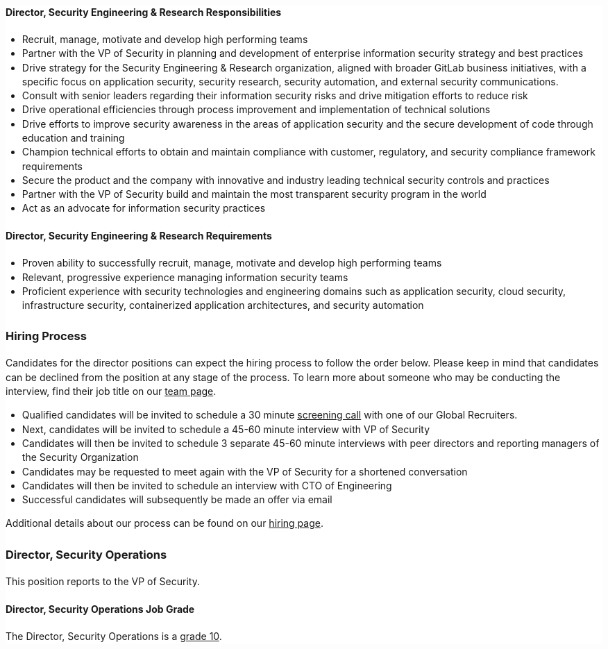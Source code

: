 #### Director, Security Engineering & Research Responsibilities
* Recruit, manage, motivate and develop high performing teams
* Partner with the VP of Security in planning and development of enterprise information security strategy and best practices
* Drive strategy for the Security Engineering & Research organization, aligned with broader GitLab business initiatives, with a specific focus on application security, security research, security automation, and external security communications.
* Consult with senior leaders regarding their information security risks and drive mitigation efforts to reduce risk
* Drive operational efficiencies through process improvement and implementation of technical solutions
* Drive efforts to improve security awareness in the areas of application security and the secure development of code through education and training
* Champion technical efforts to obtain and maintain compliance with customer, regulatory, and security compliance framework requirements
* Secure the product and the company with innovative and industry leading technical security controls and practices
* Partner with the VP of Security build and maintain the most transparent security program in the world
* Act as an advocate for information security practices

#### Director, Security Engineering & Research Requirements
* Proven ability to successfully recruit, manage, motivate and develop high performing teams
* Relevant, progressive experience managing information security teams
* Proficient experience with security technologies and engineering domains such as application security, cloud security, infrastructure security, containerized application architectures, and security automation

### Hiring Process
Candidates for the director positions can expect the hiring process to follow the order below. Please keep in mind that candidates can be declined from the position at any stage of the process. To learn more about someone who may be conducting the interview, find their job title on our [team page](/company/team/).
* Qualified candidates will be invited to schedule a 30 minute [screening call](/handbook/hiring/interviewing/#screening-call) with one of our Global Recruiters.
* Next, candidates will be invited to schedule a 45-60 minute interview with VP of Security
* Candidates will then be invited to schedule 3 separate 45-60 minute interviews with peer directors and reporting managers of the Security Organization
* Candidates may be requested to meet again with the VP of Security for a shortened conversation
* Candidates will then be invited to schedule an interview with CTO of Engineering
* Successful candidates will subsequently be made an offer via email
 
Additional details about our process can be found on our [hiring page](/handbook/hiring/).

### Director, Security Operations
This position reports to the VP of Security.

#### Director, Security Operations Job Grade
The Director, Security Operations is a [grade 10](/handbook/total-rewards/compensation/compensation-calculator/#gitlab-job-grades).
